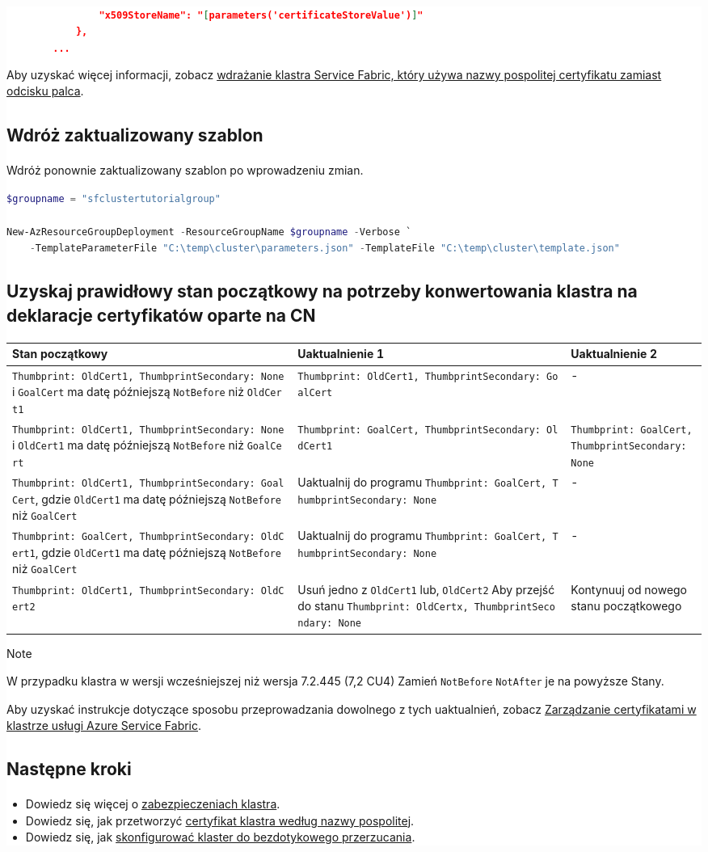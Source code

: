 ```json
                "x509StoreName": "[parameters('certificateStoreValue')]"
            },
        ...
```

Aby uzyskać więcej informacji, zobacz [wdrażanie klastra Service Fabric, który używa nazwy pospolitej certyfikatu zamiast odcisku palca](./service-fabric-create-cluster-using-cert-cn.md).

## <a name="deploy-the-updated-template"></a>Wdróż zaktualizowany szablon

Wdróż ponownie zaktualizowany szablon po wprowadzeniu zmian.

```powershell
$groupname = "sfclustertutorialgroup"

New-AzResourceGroupDeployment -ResourceGroupName $groupname -Verbose `
    -TemplateParameterFile "C:\temp\cluster\parameters.json" -TemplateFile "C:\temp\cluster\template.json" 
```

## <a name="achieve-a-valid-starting-state-for-converting-a-cluster-to-cn-based-certificate-declarations"></a>Uzyskaj prawidłowy stan początkowy na potrzeby konwertowania klastra na deklaracje certyfikatów oparte na CN

| Stan początkowy | Uaktualnienie 1 | Uaktualnienie 2 |
| :--- | :--- | :--- |
| `Thumbprint: OldCert1, ThumbprintSecondary: None` i `GoalCert` ma datę późniejszą `NotBefore` niż `OldCert1` | `Thumbprint: OldCert1, ThumbprintSecondary: GoalCert` | - |
| `Thumbprint: OldCert1, ThumbprintSecondary: None` i `OldCert1` ma datę późniejszą `NotBefore` niż `GoalCert` | `Thumbprint: GoalCert, ThumbprintSecondary: OldCert1` | `Thumbprint: GoalCert, ThumbprintSecondary: None` |
| `Thumbprint: OldCert1, ThumbprintSecondary: GoalCert`, gdzie `OldCert1` ma datę późniejszą `NotBefore` niż `GoalCert` | Uaktualnij do programu `Thumbprint: GoalCert, ThumbprintSecondary: None` | - |
| `Thumbprint: GoalCert, ThumbprintSecondary: OldCert1`, gdzie `OldCert1` ma datę późniejszą `NotBefore` niż `GoalCert` | Uaktualnij do programu `Thumbprint: GoalCert, ThumbprintSecondary: None` | - |
| `Thumbprint: OldCert1, ThumbprintSecondary: OldCert2` | Usuń jedno z `OldCert1` lub, `OldCert2` Aby przejść do stanu `Thumbprint: OldCertx, ThumbprintSecondary: None` | Kontynuuj od nowego stanu początkowego |

> [!NOTE]
> W przypadku klastra w wersji wcześniejszej niż wersja 7.2.445 (7,2 CU4) Zamień `NotBefore` `NotAfter` je na powyższe Stany.

Aby uzyskać instrukcje dotyczące sposobu przeprowadzania dowolnego z tych uaktualnień, zobacz [Zarządzanie certyfikatami w klastrze usługi Azure Service Fabric](service-fabric-cluster-security-update-certs-azure.md).

## <a name="next-steps"></a>Następne kroki

* Dowiedz się więcej o [zabezpieczeniach klastra](service-fabric-cluster-security.md).
* Dowiedz się, jak przetworzyć [certyfikat klastra według nazwy pospolitej](service-fabric-cluster-rollover-cert-cn.md).
* Dowiedz się, jak [skonfigurować klaster do bezdotykowego przerzucania](cluster-security-certificate-management.md).

[image1]: ./media/service-fabric-cluster-change-cert-thumbprint-to-cn/PortalViewTemplates.png
